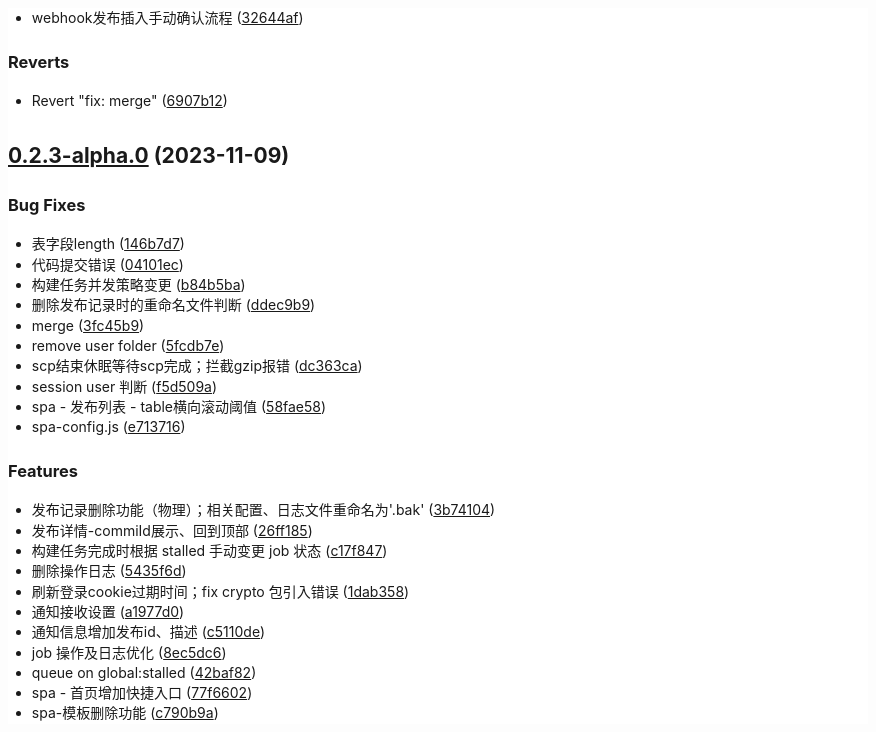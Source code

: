 * webhook发布插入手动确认流程 ([32644af](https://github.com/yanuoda/nidle/commit/32644afbc303ddf102e5bf3b235733da0d702a75))


### Reverts

* Revert "fix: merge" ([6907b12](https://github.com/yanuoda/nidle/commit/6907b12b2a3e33464aa6f071045b5871179da482))





## [0.2.3-alpha.0](https://github.com/yanuoda/nidle/compare/v0.2.2-alpha.0...v0.2.3-alpha.0) (2023-11-09)


### Bug Fixes

* 表字段length ([146b7d7](https://github.com/yanuoda/nidle/commit/146b7d78504ddbd1bde77f1ab0b11dd438d35165))
* 代码提交错误 ([04101ec](https://github.com/yanuoda/nidle/commit/04101ece874e695f5b65c48ce801f0b5e0a8adf4))
* 构建任务并发策略变更 ([b84b5ba](https://github.com/yanuoda/nidle/commit/b84b5bac0b9711f367435a7ef8f3328aa1beb0b0))
* 删除发布记录时的重命名文件判断 ([ddec9b9](https://github.com/yanuoda/nidle/commit/ddec9b90d2c6016fa09bebeed9d0f814311837a1))
* merge ([3fc45b9](https://github.com/yanuoda/nidle/commit/3fc45b9fdd72e54e7fd3cc58877dee2e578b7093))
* remove user folder ([5fcdb7e](https://github.com/yanuoda/nidle/commit/5fcdb7e54bdb6b2ce678646221d6315085c5e2f4))
* scp结束休眠等待scp完成；拦截gzip报错 ([dc363ca](https://github.com/yanuoda/nidle/commit/dc363ca6a7ae735b011522ee9c0c0f8210ba65a3))
* session user 判断 ([f5d509a](https://github.com/yanuoda/nidle/commit/f5d509ac1109e098a9614f44b5234daabb8b1c37))
* spa - 发布列表 - table横向滚动阈值 ([58fae58](https://github.com/yanuoda/nidle/commit/58fae588522d66e839721ddde49e7193b272e4da))
* spa-config.js ([e713716](https://github.com/yanuoda/nidle/commit/e7137169ca9923e55062a95fe366072f34872eb3))


### Features

* 发布记录删除功能（物理）；相关配置、日志文件重命名为'.bak' ([3b74104](https://github.com/yanuoda/nidle/commit/3b74104d288a23195aced725cbd02cc7314e3f1f))
* 发布详情-commiId展示、回到顶部 ([26ff185](https://github.com/yanuoda/nidle/commit/26ff18559afadfe48a22f8550b08aca2bb79966b))
* 构建任务完成时根据 stalled 手动变更 job 状态 ([c17f847](https://github.com/yanuoda/nidle/commit/c17f84728f4c5feae86c96cf2e4fb1594b5d06ee))
* 删除操作日志 ([5435f6d](https://github.com/yanuoda/nidle/commit/5435f6d6c94caf4daece28f6262a505edb4bf754))
* 刷新登录cookie过期时间；fix crypto 包引入错误 ([1dab358](https://github.com/yanuoda/nidle/commit/1dab358c8955a52caa39b57ce298b3be8ac4f1c6))
* 通知接收设置 ([a1977d0](https://github.com/yanuoda/nidle/commit/a1977d09cdd7baeac4c54bf55d20b69a7527799a))
* 通知信息增加发布id、描述 ([c5110de](https://github.com/yanuoda/nidle/commit/c5110defda411af9dc9dc16f9b7279b86c174fdf))
* job 操作及日志优化 ([8ec5dc6](https://github.com/yanuoda/nidle/commit/8ec5dc6f254bf7072695c01c8f6ff367dc656c73))
* queue on global:stalled ([42baf82](https://github.com/yanuoda/nidle/commit/42baf8236d28cf3537d4df892afb417e363bf21a))
* spa - 首页增加快捷入口 ([77f6602](https://github.com/yanuoda/nidle/commit/77f6602a047f64cad46ce05fbc784cdca6fc460f))
* spa-模板删除功能 ([c790b9a](https://github.com/yanuoda/nidle/commit/c790b9a5b28346784ffa2f9d0579a29cf094ec13))
